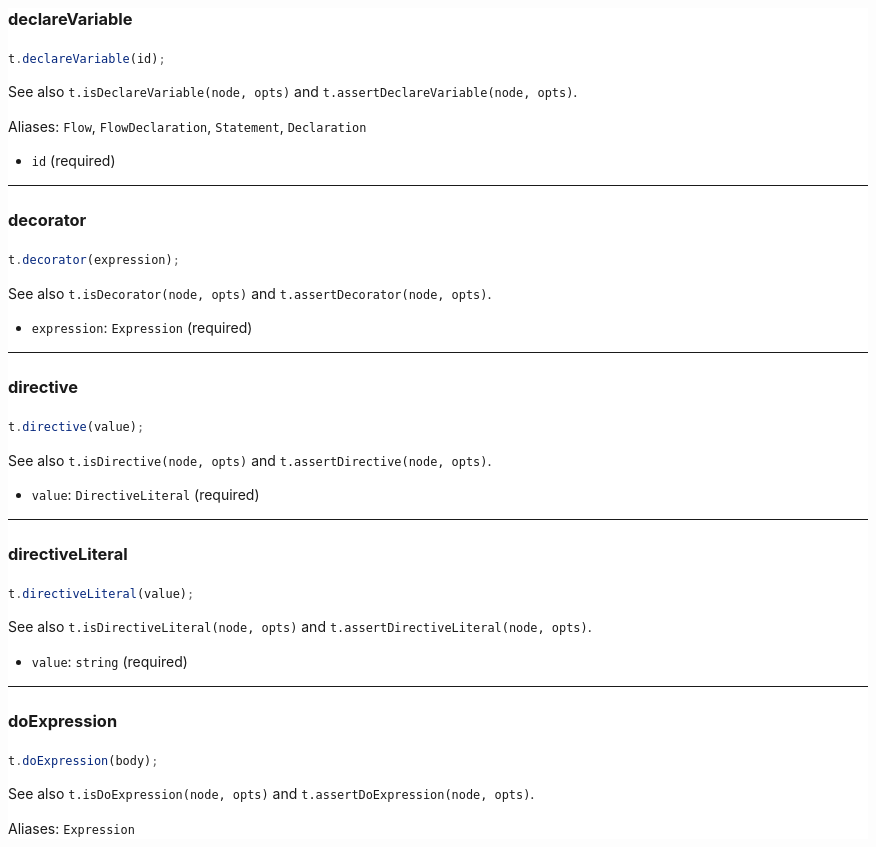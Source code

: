 
### declareVariable

```javascript
t.declareVariable(id);
```

See also `t.isDeclareVariable(node, opts)` and `t.assertDeclareVariable(node, opts)`.

Aliases: `Flow`, `FlowDeclaration`, `Statement`, `Declaration`

- `id` (required)

---

### decorator

```javascript
t.decorator(expression);
```

See also `t.isDecorator(node, opts)` and `t.assertDecorator(node, opts)`.

- `expression`: `Expression` (required)

---

### directive

```javascript
t.directive(value);
```

See also `t.isDirective(node, opts)` and `t.assertDirective(node, opts)`.

- `value`: `DirectiveLiteral` (required)

---

### directiveLiteral

```javascript
t.directiveLiteral(value);
```

See also `t.isDirectiveLiteral(node, opts)` and `t.assertDirectiveLiteral(node, opts)`.

- `value`: `string` (required)

---

### doExpression

```javascript
t.doExpression(body);
```

See also `t.isDoExpression(node, opts)` and `t.assertDoExpression(node, opts)`.

Aliases: `Expression`
